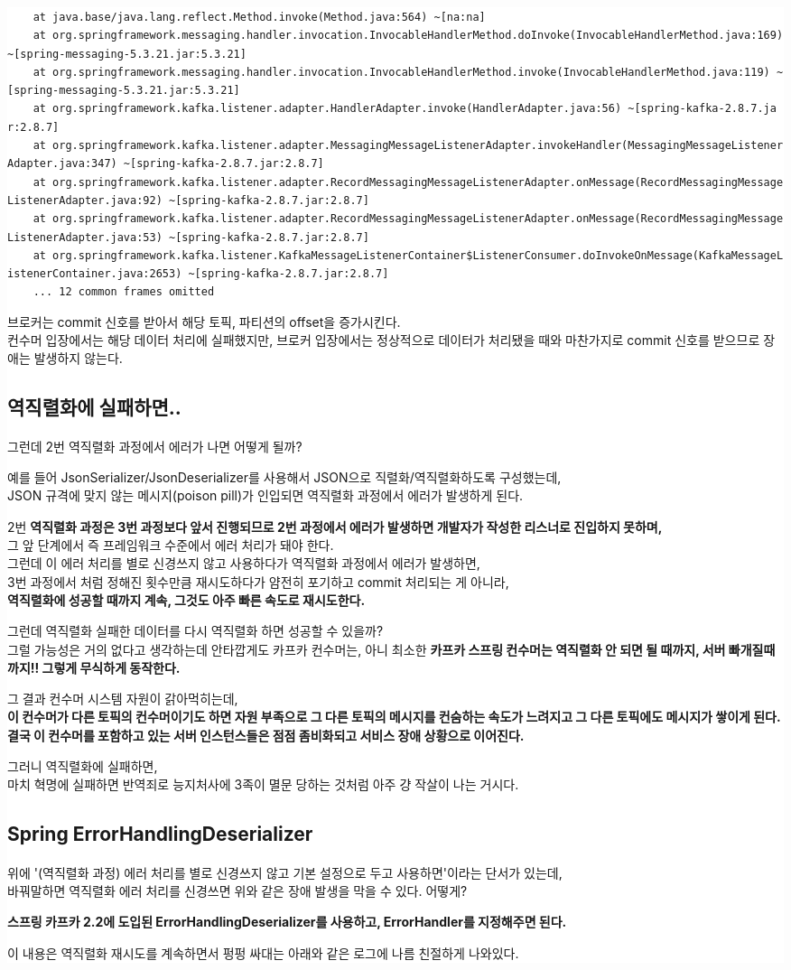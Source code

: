 ```
    at java.base/java.lang.reflect.Method.invoke(Method.java:564) ~[na:na]
    at org.springframework.messaging.handler.invocation.InvocableHandlerMethod.doInvoke(InvocableHandlerMethod.java:169) ~[spring-messaging-5.3.21.jar:5.3.21]
    at org.springframework.messaging.handler.invocation.InvocableHandlerMethod.invoke(InvocableHandlerMethod.java:119) ~[spring-messaging-5.3.21.jar:5.3.21]
    at org.springframework.kafka.listener.adapter.HandlerAdapter.invoke(HandlerAdapter.java:56) ~[spring-kafka-2.8.7.jar:2.8.7]
    at org.springframework.kafka.listener.adapter.MessagingMessageListenerAdapter.invokeHandler(MessagingMessageListenerAdapter.java:347) ~[spring-kafka-2.8.7.jar:2.8.7]
    at org.springframework.kafka.listener.adapter.RecordMessagingMessageListenerAdapter.onMessage(RecordMessagingMessageListenerAdapter.java:92) ~[spring-kafka-2.8.7.jar:2.8.7]
    at org.springframework.kafka.listener.adapter.RecordMessagingMessageListenerAdapter.onMessage(RecordMessagingMessageListenerAdapter.java:53) ~[spring-kafka-2.8.7.jar:2.8.7]
    at org.springframework.kafka.listener.KafkaMessageListenerContainer$ListenerConsumer.doInvokeOnMessage(KafkaMessageListenerContainer.java:2653) ~[spring-kafka-2.8.7.jar:2.8.7]
    ... 12 common frames omitted
```

브로커는 commit 신호를 받아서 해당 토픽, 파티션의 offset을 증가시킨다.  
컨수머 입장에서는 해당 데이터 처리에 실패했지만, 브로커 입장에서는 정상적으로 데이터가 처리됐을 때와 마찬가지로 commit 신호를 받으므로 장애는 발생하지 않는다.


## 역직렬화에 실패하면..

그런데 2번 역직렬화 과정에서 에러가 나면 어떻게 될까?

예를 들어 JsonSerializer/JsonDeserializer를 사용해서 JSON으로 직렬화/역직렬화하도록 구성했는데,  
JSON 규격에 맞지 않는 메시지(poison pill)가 인입되면 역직렬화 과정에서 에러가 발생하게 된다.

2번 **역직렬화 과정은 3번 과정보다 앞서 진행되므로 2번 과정에서 에러가 발생하면 개발자가 작성한 리스너로 진입하지 못하며,**  
그 앞 단계에서 즉 프레임워크 수준에서 에러 처리가 돼야 한다.  
그런데 이 에러 처리를 별로 신경쓰지 않고 사용하다가 역직렬화 과정에서 에러가 발생하면,  
3번 과정에서 처럼 정해진 횟수만큼 재시도하다가 얌전히 포기하고 commit 처리되는 게 아니라,  
**역직렬화에 성공할 때까지 계속, 그것도 아주 빠른 속도로 재시도한다.**

그런데 역직렬화 실패한 데이터를 다시 역직렬화 하면 성공할 수 있을까?  
그럴 가능성은 거의 없다고 생각하는데 안타깝게도 카프카 컨수머는, 아니 최소한 **카프카 스프링 컨수머는 역직렬화 안 되면 될 때까지, 서버 빠개질때까지!! 그렇게 무식하게 동작한다.**

그 결과 컨수머 시스템 자원이 갉아먹히는데,  
**이 컨수머가 다른 토픽의 컨수머이기도 하면 자원 부족으로 그 다른 토픽의 메시지를 컨숨하는 속도가 느려지고 그 다른 토픽에도 메시지가 쌓이게 된다.**  
**결국 이 컨수머를 포함하고 있는 서버 인스턴스들은 점점 좀비화되고 서비스 장애 상황으로 이어진다.**

그러니 역직렬화에 실패하면,  
마치 혁명에 실패하면 반역죄로 능지처사에 3족이 멸문 당하는 것처럼 아주 걍 작살이 나는 거시다.


## Spring ErrorHandlingDeserializer

위에 '(역직렬화 과정) 에러 처리를 별로 신경쓰지 않고 기본 설정으로 두고 사용하면'이라는 단서가 있는데,  
바꿔말하면 역직렬화 에러 처리를 신경쓰면 위와 같은 장애 발생을 막을 수 있다. 어떻게?

**스프링 카프카 2.2에 도입된 ErrorHandlingDeserializer를 사용하고, ErrorHandler를 지정해주면 된다.**

이 내용은 역직렬화 재시도를 계속하면서 펑펑 싸대는 아래와 같은 로그에 나름 친절하게 나와있다.
